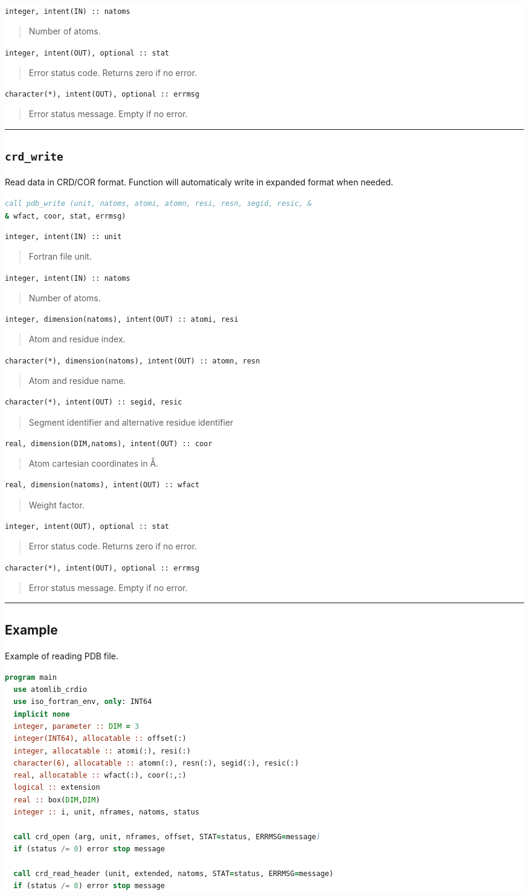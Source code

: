 `integer, intent(IN) :: natoms`
> Number of atoms.

`integer, intent(OUT), optional :: stat`
> Error status code. Returns zero if no error.

`character(*), intent(OUT), optional :: errmsg`
> Error status message. Empty if no error.
---------------------------------------------------------------------

## `crd_write`
Read data in CRD/COR format. Function will automaticaly write in expanded format when needed.
```fortran
call pdb_write (unit, natoms, atomi, atomn, resi, resn, segid, resic, & 
& wfact, coor, stat, errmsg)
```
`integer, intent(IN) :: unit`
> Fortran file unit.

`integer, intent(IN) :: natoms`
> Number of atoms.

`integer, dimension(natoms), intent(OUT) :: atomi, resi`
> Atom and residue index.

`character(*), dimension(natoms), intent(OUT) :: atomn, resn`
> Atom and residue name.

`character(*), intent(OUT) :: segid, resic`
> Segment identifier and alternative residue identifier

`real, dimension(DIM,natoms), intent(OUT) :: coor`
> Atom cartesian coordinates in Å.

`real, dimension(natoms), intent(OUT) :: wfact`
> Weight factor.

`integer, intent(OUT), optional :: stat`
> Error status code. Returns zero if no error.

`character(*), intent(OUT), optional :: errmsg`
> Error status message. Empty if no error.
---------------------------------------------------------------------

## Example
Example of reading PDB file.
```fortran
program main
  use atomlib_crdio
  use iso_fortran_env, only: INT64
  implicit none
  integer, parameter :: DIM = 3
  integer(INT64), allocatable :: offset(:)
  integer, allocatable :: atomi(:), resi(:)
  character(6), allocatable :: atomn(:), resn(:), segid(:), resic(:)
  real, allocatable :: wfact(:), coor(:,:)
  logical :: extension
  real :: box(DIM,DIM)
  integer :: i, unit, nframes, natoms, status

  call crd_open (arg, unit, nframes, offset, STAT=status, ERRMSG=message)
  if (status /= 0) error stop message

  call crd_read_header (unit, extended, natoms, STAT=status, ERRMSG=message)
  if (status /= 0) error stop message

```